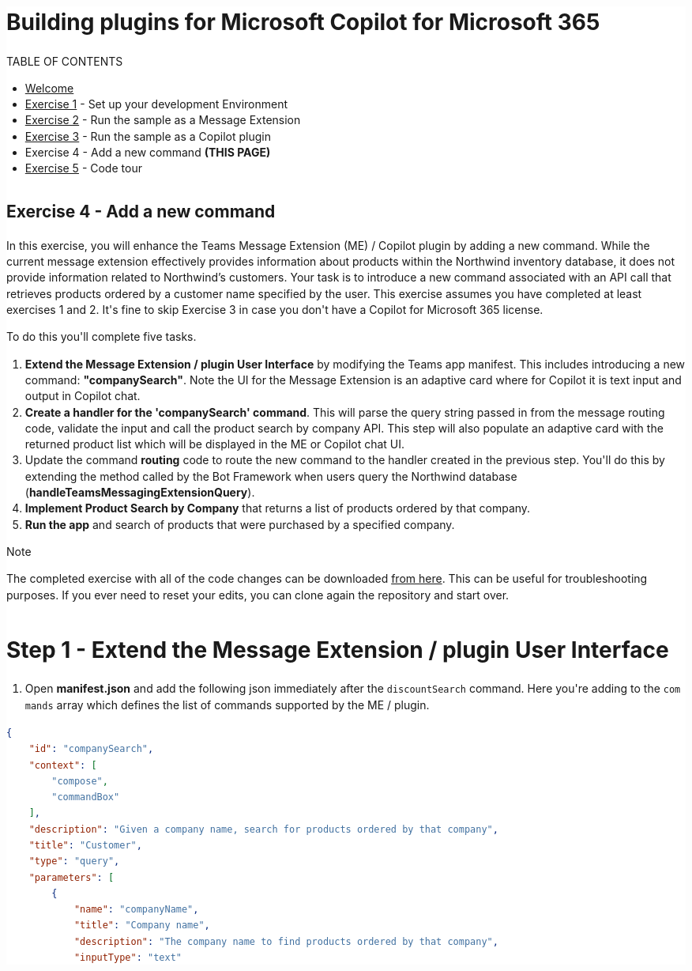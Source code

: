 # Building plugins for Microsoft Copilot for Microsoft 365

TABLE OF CONTENTS

* [Welcome](./Exercise%2000%20-%20Welcome.md) 
* [Exercise 1](./Exercise%2001%20-%20Set%20up.md) - Set up your development Environment 
* [Exercise 2](./Exercise%2002%20-%20Run%20sample%20app.md) - Run the sample as a Message Extension
* [Exercise 3](./Exercise%2003%20-%20Run%20in%20Copilot.md) - Run the sample as a Copilot plugin
* Exercise 4 - Add a new command **(THIS PAGE)**
* [Exercise 5](./Exercise%2005%20-%20Code%20tour.md) - Code tour

## Exercise 4 - Add a new command 

In this exercise, you will enhance the Teams Message Extension (ME) / Copilot plugin by adding a new command. While the current message extension effectively provides information about products within the Northwind inventory database, it does not provide information related to Northwind’s customers. Your task is to introduce a new command associated with an API call that retrieves products ordered by a customer name specified by the user. This exercise assumes you have completed at least exercises 1 and 2. It's fine to skip Exercise 3 in case you don't have a Copilot for Microsoft 365 license.

To do this you'll complete five tasks.
1. **Extend the Message Extension / plugin User Interface** by modifying the Teams app manifest. This includes introducing a new command: **"companySearch"**. Note the UI for the Message Extension is an adaptive card where for Copilot it is text input and output in Copilot chat.
2. **Create a handler for the 'companySearch' command**. This will parse the query string passed in from the message routing code, validate the input and call the product search by company API. This step will also populate an adaptive card with the returned product list which will be displayed in the ME or Copilot chat UI.
3. Update the command **routing** code to route the new command to the handler created in the previous step. You'll do this by extending the method called by the Bot Framework when users query the Northwind database (**handleTeamsMessagingExtensionQuery**). 
4. **Implement Product Search by Company** that returns a list of products ordered by that company.
5. **Run the app** and search of products that were purchased by a specified company.

> [!NOTE]
> The completed exercise with all of the code changes can be downloaded [from here](../src/completed.zip). This can be useful for troubleshooting purposes.
> If you ever need to reset your edits, you can clone again the repository and start over.

# Step 1 - Extend the Message Extension / plugin User Interface 

1. Open **manifest.json** and add the following json immediately after the `discountSearch` command. Here you're adding to the `commands` array which defines the list of commands supported by the ME / plugin.

```json
{
    "id": "companySearch",
    "context": [
        "compose",
        "commandBox"
    ],
    "description": "Given a company name, search for products ordered by that company",
    "title": "Customer",
    "type": "query",
    "parameters": [
        {
            "name": "companyName",
            "title": "Company name",
            "description": "The company name to find products ordered by that company",
            "inputType": "text"
```